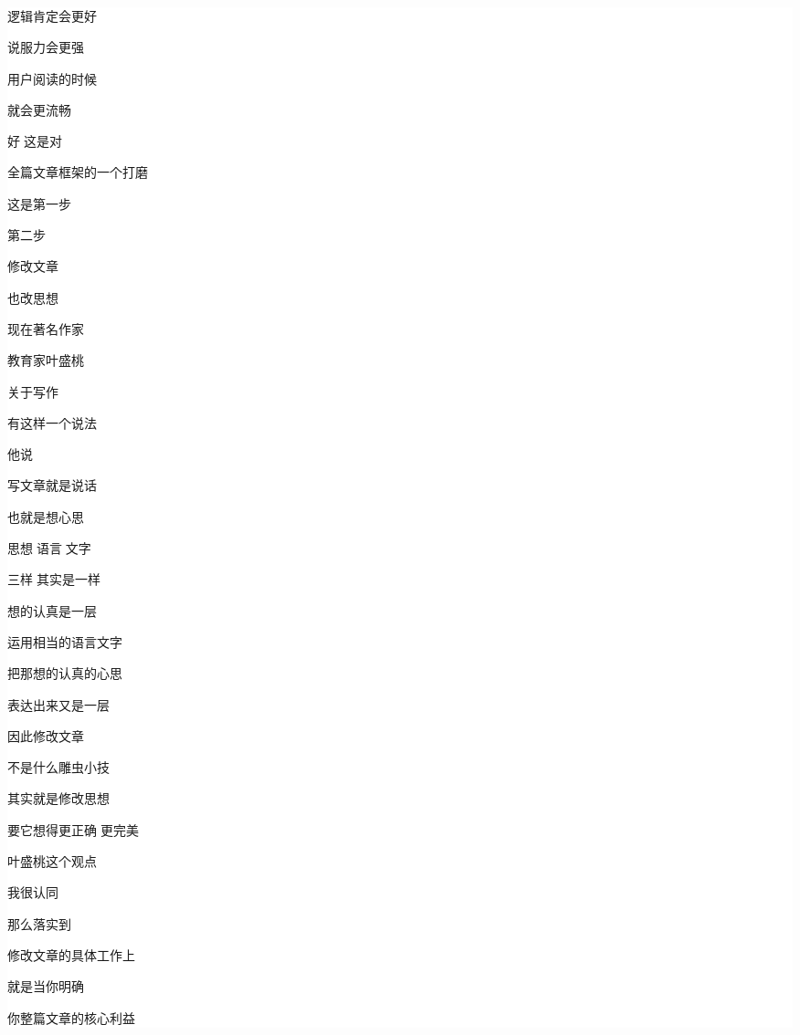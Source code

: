 逻辑肯定会更好

说服力会更强

用户阅读的时候

就会更流畅

好 这是对

全篇文章框架的一个打磨

这是第一步

第二步

修改文章

也改思想

现在著名作家

教育家叶盛桃

关于写作

有这样一个说法

他说

写文章就是说话

也就是想心思

思想 语言 文字

三样 其实是一样

想的认真是一层

运用相当的语言文字

把那想的认真的心思

表达出来又是一层

因此修改文章

不是什么雕虫小技

其实就是修改思想

要它想得更正确 更完美

叶盛桃这个观点

我很认同

那么落实到

修改文章的具体工作上

就是当你明确

你整篇文章的核心利益
